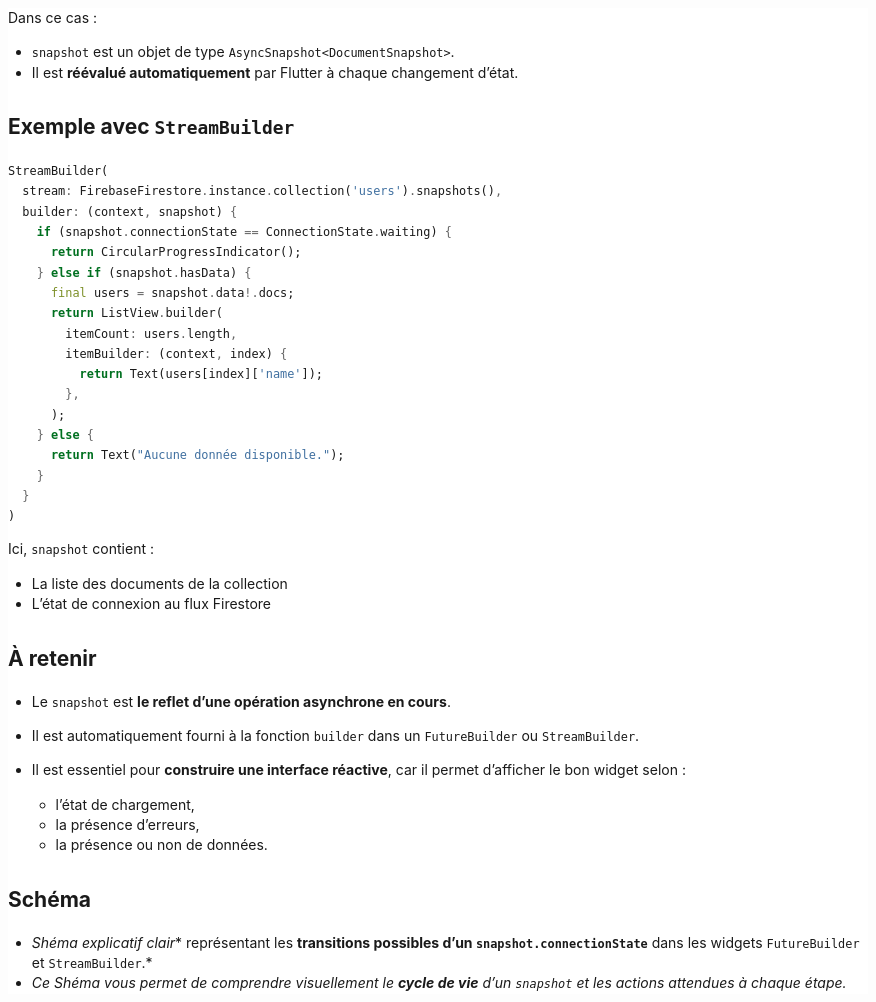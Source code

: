 Dans ce cas :

* `snapshot` est un objet de type `AsyncSnapshot<DocumentSnapshot>`.
* Il est **réévalué automatiquement** par Flutter à chaque changement d’état.



## Exemple avec `StreamBuilder`

```dart
StreamBuilder(
  stream: FirebaseFirestore.instance.collection('users').snapshots(),
  builder: (context, snapshot) {
    if (snapshot.connectionState == ConnectionState.waiting) {
      return CircularProgressIndicator();
    } else if (snapshot.hasData) {
      final users = snapshot.data!.docs;
      return ListView.builder(
        itemCount: users.length,
        itemBuilder: (context, index) {
          return Text(users[index]['name']);
        },
      );
    } else {
      return Text("Aucune donnée disponible.");
    }
  }
)
```

Ici, `snapshot` contient :

* La liste des documents de la collection
* L’état de connexion au flux Firestore



## À retenir

* Le `snapshot` est **le reflet d’une opération asynchrone en cours**.
* Il est automatiquement fourni à la fonction `builder` dans un `FutureBuilder` ou `StreamBuilder`.
* Il est essentiel pour **construire une interface réactive**, car il permet d’afficher le bon widget selon :

  * l’état de chargement,
  * la présence d’erreurs,
  * la présence ou non de données.



## Schéma  

- *Shéma explicatif clair** représentant les **transitions possibles d’un `snapshot.connectionState`** dans les widgets `FutureBuilder` et `StreamBuilder`.* 
- *Ce Shéma vous permet de comprendre visuellement le **cycle de vie** d’un `snapshot` et les actions attendues à chaque étape.*
